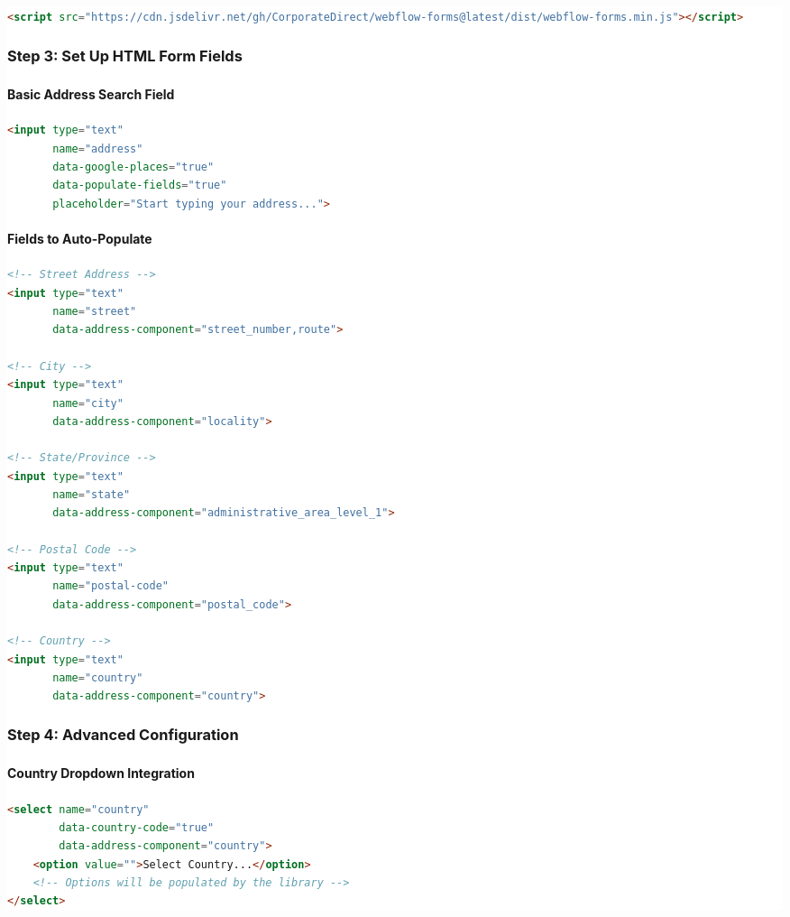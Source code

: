 ```html
<script src="https://cdn.jsdelivr.net/gh/CorporateDirect/webflow-forms@latest/dist/webflow-forms.min.js"></script>
```

### Step 3: Set Up HTML Form Fields

#### Basic Address Search Field

```html
<input type="text" 
       name="address" 
       data-google-places="true" 
       data-populate-fields="true"
       placeholder="Start typing your address...">
```

#### Fields to Auto-Populate

```html
<!-- Street Address -->
<input type="text" 
       name="street" 
       data-address-component="street_number,route">

<!-- City -->
<input type="text" 
       name="city" 
       data-address-component="locality">

<!-- State/Province -->
<input type="text" 
       name="state" 
       data-address-component="administrative_area_level_1">

<!-- Postal Code -->
<input type="text" 
       name="postal-code" 
       data-address-component="postal_code">

<!-- Country -->
<input type="text" 
       name="country" 
       data-address-component="country">
```

### Step 4: Advanced Configuration

#### Country Dropdown Integration

```html
<select name="country" 
        data-country-code="true"
        data-address-component="country">
    <option value="">Select Country...</option>
    <!-- Options will be populated by the library -->
</select>
```
